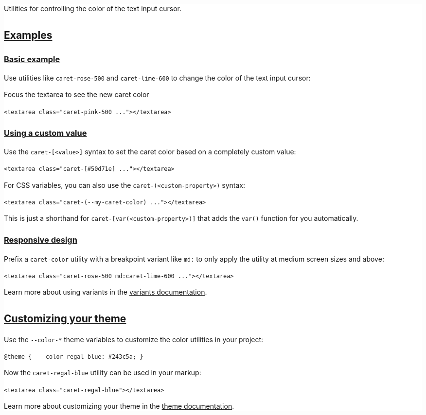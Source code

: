 Utilities for controlling the color of the text input cursor.

## [Examples](#examples)

### [Basic example](#basic-example)

Use utilities like `caret-rose-500` and `caret-lime-600` to change the color of the text input cursor:

Focus the textarea to see the new caret color

    <textarea class="caret-pink-500 ..."></textarea>

### [Using a custom value](#using-a-custom-value)

Use the `caret-[<value>]` syntax to set the caret color based on a completely custom value:

    <textarea class="caret-[#50d71e] ..."></textarea>

For CSS variables, you can also use the `caret-(<custom-property>)` syntax:

    <textarea class="caret-(--my-caret-color) ..."></textarea>

This is just a shorthand for `caret-[var(<custom-property>)]` that adds the `var()` function for you automatically.

### [Responsive design](#responsive-design)

Prefix a `caret-color` utility with a breakpoint variant like `md:` to only apply the utility at medium screen sizes and above:

    <textarea class="caret-rose-500 md:caret-lime-600 ..."></textarea>

Learn more about using variants in the [variants documentation](/docs/hover-focus-and-other-states).

## [Customizing your theme](#customizing-your-theme)

Use the `--color-*` theme variables to customize the color utilities in your project:

    @theme {  --color-regal-blue: #243c5a; }

Now the `caret-regal-blue` utility can be used in your markup:

    <textarea class="caret-regal-blue"></textarea>

Learn more about customizing your theme in the [theme documentation](about:/docs/theme#customizing-your-theme).
